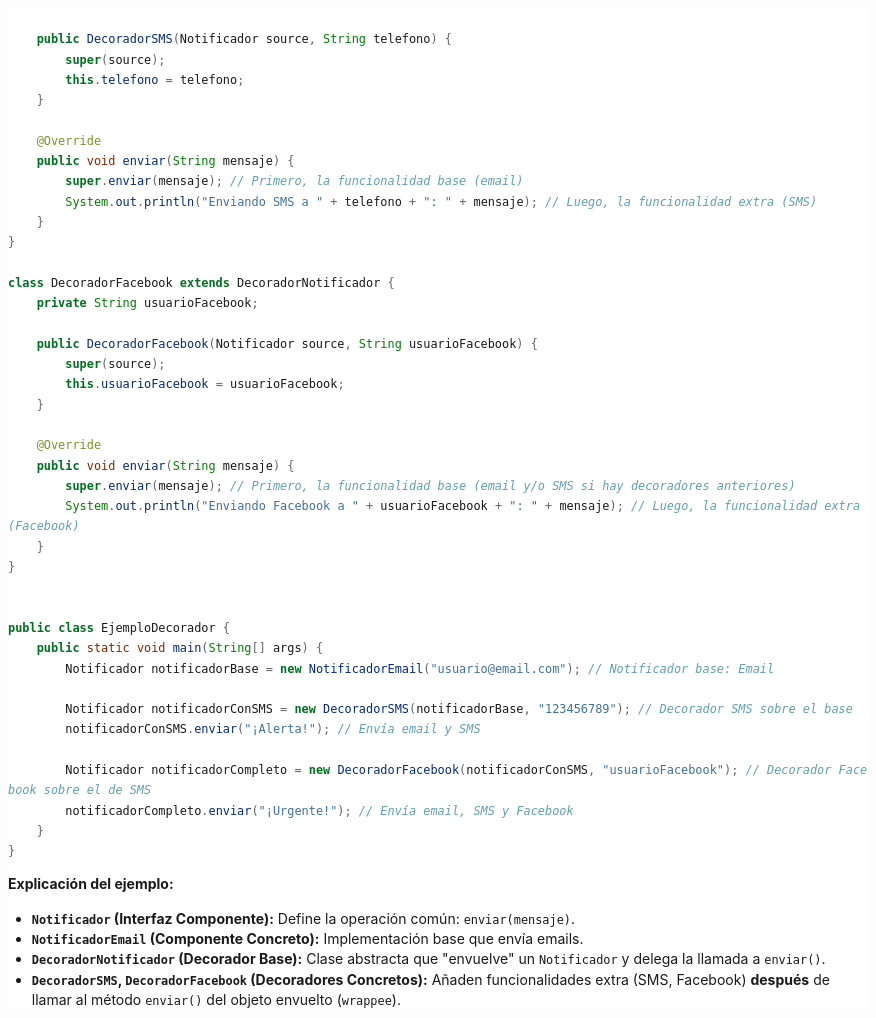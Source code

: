 ```java

    public DecoradorSMS(Notificador source, String telefono) {
        super(source);
        this.telefono = telefono;
    }

    @Override
    public void enviar(String mensaje) {
        super.enviar(mensaje); // Primero, la funcionalidad base (email)
        System.out.println("Enviando SMS a " + telefono + ": " + mensaje); // Luego, la funcionalidad extra (SMS)
    }
}

class DecoradorFacebook extends DecoradorNotificador {
    private String usuarioFacebook;

    public DecoradorFacebook(Notificador source, String usuarioFacebook) {
        super(source);
        this.usuarioFacebook = usuarioFacebook;
    }

    @Override
    public void enviar(String mensaje) {
        super.enviar(mensaje); // Primero, la funcionalidad base (email y/o SMS si hay decoradores anteriores)
        System.out.println("Enviando Facebook a " + usuarioFacebook + ": " + mensaje); // Luego, la funcionalidad extra (Facebook)
    }
}


public class EjemploDecorador {
    public static void main(String[] args) {
        Notificador notificadorBase = new NotificadorEmail("usuario@email.com"); // Notificador base: Email

        Notificador notificadorConSMS = new DecoradorSMS(notificadorBase, "123456789"); // Decorador SMS sobre el base
        notificadorConSMS.enviar("¡Alerta!"); // Envía email y SMS

        Notificador notificadorCompleto = new DecoradorFacebook(notificadorConSMS, "usuarioFacebook"); // Decorador Facebook sobre el de SMS
        notificadorCompleto.enviar("¡Urgente!"); // Envía email, SMS y Facebook
    }
}
```

**Explicación del ejemplo:**

- **`Notificador` (Interfaz Componente):** Define la operación común: `enviar(mensaje)`.
- **`NotificadorEmail` (Componente Concreto):** Implementación base que envía emails.
- **`DecoradorNotificador` (Decorador Base):** Clase abstracta que "envuelve" un `Notificador` y delega la llamada a `enviar()`.
- **`DecoradorSMS`, `DecoradorFacebook` (Decoradores Concretos):** Añaden funcionalidades extra (SMS, Facebook) **después** de llamar al método `enviar()` del objeto envuelto (`wrappee`).
